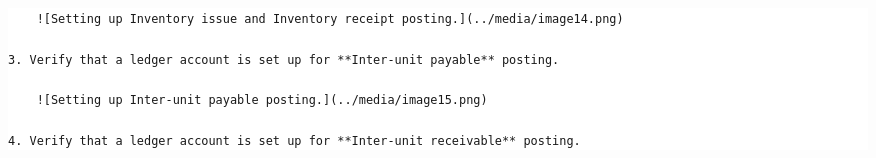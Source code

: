         ![Setting up Inventory issue and Inventory receipt posting.](../media/image14.png)

    3. Verify that a ledger account is set up for **Inter-unit payable** posting.

        ![Setting up Inter-unit payable posting.](../media/image15.png)

    4. Verify that a ledger account is set up for **Inter-unit receivable** posting.

